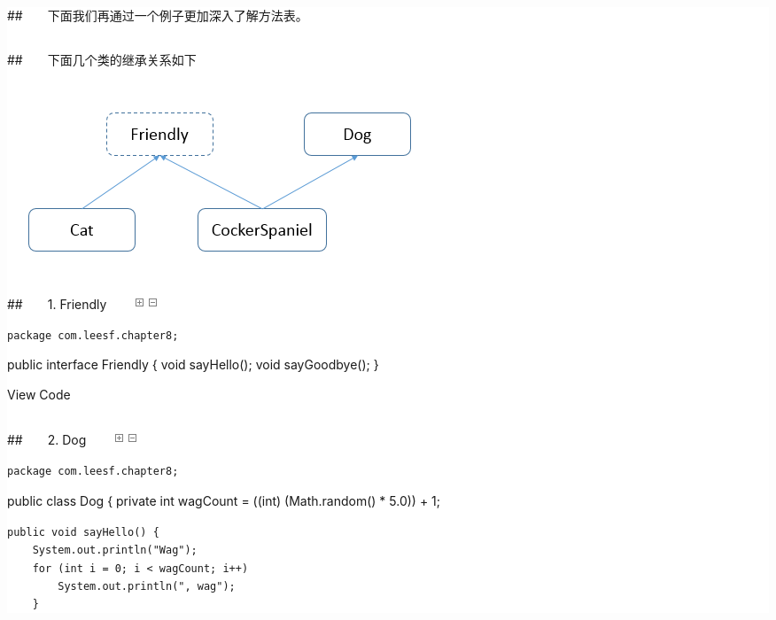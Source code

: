 
##
##　　下面我们再通过一个例子更加深入了解方法表。


##
##　　下面几个类的继承关系如下


##
## ![Alt text](../md/img/616953-20160314161005334-828676152.png)


##
##　　1. Friendly　　
 ![Alt text](../md/img/ContractedBlock.gif) ![Alt text](../md/img/ExpandedBlockStart.gif)

	package com.leesf.chapter8;

public interface Friendly {
    void sayHello();
    void sayGoodbye();
	}

View Code


##
##　　2. Dog　　
 ![Alt text](../md/img/ContractedBlock.gif) ![Alt text](../md/img/ExpandedBlockStart.gif)

	package com.leesf.chapter8;

public class Dog {
    private int wagCount = ((int) (Math.random() * 5.0)) + 1;
    
    public void sayHello() {
        System.out.println("Wag");
        for (int i = 0; i < wagCount; i++)
            System.out.println(", wag");
    	}
    